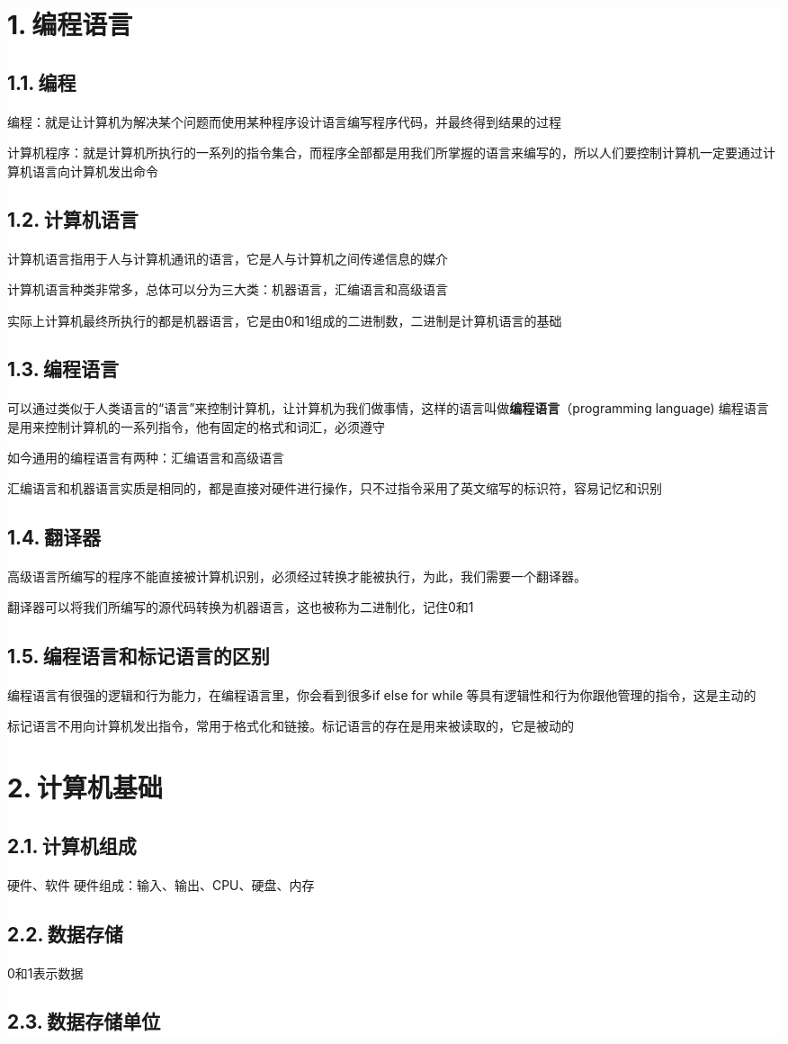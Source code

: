 # 1. 编程语言
## 1.1. 编程
编程：就是让计算机为解决某个问题而使用某种程序设计语言编写程序代码，并最终得到结果的过程

计算机程序：就是计算机所执行的一系列的指令集合，而程序全部都是用我们所掌握的语言来编写的，所以人们要控制计算机一定要通过计算机语言向计算机发出命令


## 1.2. 计算机语言
计算机语言指用于人与计算机通讯的语言，它是人与计算机之间传递信息的媒介

计算机语言种类非常多，总体可以分为三大类：机器语言，汇编语言和高级语言

实际上计算机最终所执行的都是机器语言，它是由0和1组成的二进制数，二进制是计算机语言的基础


## 1.3. 编程语言
可以通过类似于人类语言的“语言”来控制计算机，让计算机为我们做事情，这样的语言叫做**编程语言**（programming language)
编程语言是用来控制计算机的一系列指令，他有固定的格式和词汇，必须遵守

如今通用的编程语言有两种：汇编语言和高级语言

汇编语言和机器语言实质是相同的，都是直接对硬件进行操作，只不过指令采用了英文缩写的标识符，容易记忆和识别


## 1.4. 翻译器
高级语言所编写的程序不能直接被计算机识别，必须经过转换才能被执行，为此，我们需要一个翻译器。

翻译器可以将我们所编写的源代码转换为机器语言，这也被称为二进制化，记住0和1


## 1.5. 编程语言和标记语言的区别
编程语言有很强的逻辑和行为能力，在编程语言里，你会看到很多if else for while 等具有逻辑性和行为你跟他管理的指令，这是主动的

标记语言不用向计算机发出指令，常用于格式化和链接。标记语言的存在是用来被读取的，它是被动的



# 2. 计算机基础

## 2.1. 计算机组成
硬件、软件
硬件组成：输入、输出、CPU、硬盘、内存


## 2.2. 数据存储
0和1表示数据


## 2.3. 数据存储单位
